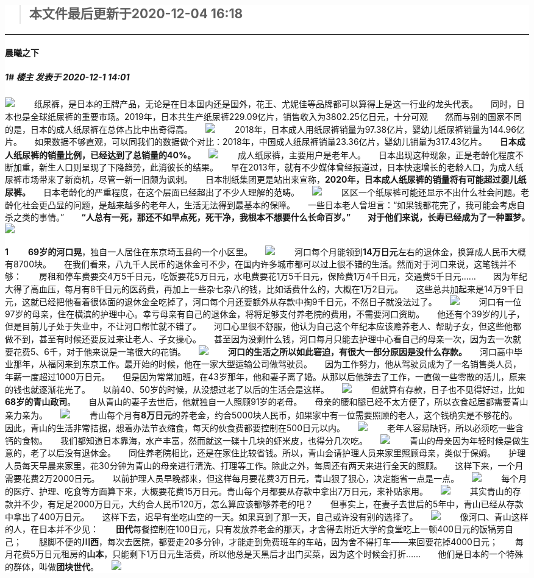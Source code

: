 > ## **本文件最后更新于2020-12-04 16:18** 


-----

####  晨曦之下  
##### 1#       楼主       发表于 2020-12-1 14:01


<img src="https://nimg.ws.126.net/?url=http%3A%2F%2Fdingyue.ws.126.net%2F2020%2F1130%2Ff707b652j00qklm1s002ed000p000aqp.jpg&amp;thumbnail=650x2147483647&amp;quality=80&amp;type=jpg" referrerpolicy="no-referrer">
　　纸尿裤，是日本的王牌产品，无论是在日本国内还是国外，花王、尤妮佳等品牌都可以算得上是这一行业的龙头代表。　　同时，日本也是全球纸尿裤的重要市场。2019年，日本共生产纸尿裤229.09亿片，销售收入为3802.25亿日元，十分可观　　然而与别的国家不同的是，日本的成人纸尿裤在总体占比中出奇得高。　　<img src="https://nimg.ws.126.net/?url=http%3A%2F%2Fdingyue.ws.126.net%2F2020%2F1130%2F0f42e916j00qklm120013c000dw00iim.jpg&amp;thumbnail=650x2147483647&amp;quality=80&amp;type=jpg" referrerpolicy="no-referrer">
　　2018年，日本成人用纸尿裤销量为97.38亿片，婴幼儿纸尿裤销量为144.96亿片。　　如果数据不够直观，可以同我们的数据做个对比：2018年，中国成人纸尿裤销量23.36亿片，婴幼儿销量为317.43亿片。　　<strong>日本成人纸尿裤的销量比例，已经达到了总销量的40%。</strong>　　<img src="https://nimg.ws.126.net/?url=http%3A%2F%2Fdingyue.ws.126.net%2F2020%2F1130%2F58127345j00qklm12000uc000hs00anm.jpg&amp;thumbnail=650x2147483647&amp;quality=80&amp;type=jpg" referrerpolicy="no-referrer">
　　成人纸尿裤，主要用户是老年人。　　日本出现这种现象，正是老龄化程度不断加重，新生人口则呈现了下降趋势，此消彼长的结果。　　早在2013年，就有不少媒体曾经报道过，日本快速增长的老龄人口，为成人纸尿裤市场带来了新商机，尽管一新一旧颇为讽刺。　　日本制纸集团更是站出来宣称，<strong>2020年，日本成人纸尿裤的销量将有可能超过婴儿纸尿裤。</strong>　　日本老龄化的严重程度，在这个层面已经超出了不少人理解的范畴。　　<img src="https://nimg.ws.126.net/?url=http%3A%2F%2Fdingyue.ws.126.net%2F2020%2F1130%2F4217642fj00qklm120013c000fu007xm.jpg&amp;thumbnail=650x2147483647&amp;quality=80&amp;type=jpg" referrerpolicy="no-referrer">
　　区区一个纸尿裤可能还显示不出什么社会问题。老龄化社会更凸显的问题，是越来越多的老年人，生活无法得到最基本的保障。　　一些日本老人曾坦言：“如果钱都花完了，我可能会考虑自杀之类的事情。”　　<strong>“人总有一死，那还不如早点死，死干净，我根本不想要什么长命百岁。”</strong>　　<strong>对于他们来说，长寿已经成为了一种噩梦。</strong>　　<img src="https://nimg.ws.126.net/?url=http%3A%2F%2Fdingyue.ws.126.net%2F2020%2F1130%2F512256cbj00qklm12000ic000dw0098m.jpg&amp;thumbnail=650x2147483647&amp;quality=80&amp;type=jpg" referrerpolicy="no-referrer">

<strong>1</strong>
　　<strong>69岁的河口晃</strong>，独自一人居住在东京埼玉县的一个小区里。　　<img src="https://nimg.ws.126.net/?url=http%3A%2F%2Fdingyue.ws.126.net%2F2020%2F1130%2F0932b732j00qklm12000mc000hd009vm.jpg&amp;thumbnail=650x2147483647&amp;quality=80&amp;type=jpg" referrerpolicy="no-referrer">
　　河口每个月能领到<strong>14万日元</strong>左右的退休金，换算成人民币大概有8700块。　　在我们看来，八九千人民币的退休金可不少，在国内许多城市都可以过上很不错的生活。然而对于河口来说，这笔钱并不够：　　房租和停车费要交4万5千日元，吃饭要花5万日元，水电费要花1万5千日元，保险费1万4千日元，交通费5千日元……　　因为年纪大得了高血压，每月有8千日元的医药费，再加上一些杂七杂八的钱，比如话费什么的，大概在1万2日元。　　这些总共加起来是14万9千日元，这就已经把他看着很体面的退休金全吃掉了，河口每个月还要额外从存款中掏9千日元，不然日子就没法过了。　　<img src="https://nimg.ws.126.net/?url=http%3A%2F%2Fdingyue.ws.126.net%2F2020%2F1130%2Fcc866c1aj00qklm12000qc000hs00a4m.jpg&amp;thumbnail=650x2147483647&amp;quality=80&amp;type=jpg" referrerpolicy="no-referrer">
　　河口有一位97岁的母亲，住在横滨的护理中心。幸亏母亲有自己的退休金，将将足够支付养老院的费用，不需要河口资助。　　他还有个39岁的儿子，但是目前儿子处于失业中，不让河口帮忙就不错了。　　河口心里很不舒服，他认为自己这个年纪本应该赡养老人、帮助子女，但这些他都做不到，甚至有时候还要反过来让老人、子女操心。　　甚至因为没剩什么钱，河口每月只能去护理中心看自己的母亲一次，因为去一次就要花费5、6千，对于他来说是一笔很大的花销。　　<img src="https://nimg.ws.126.net/?url=http%3A%2F%2Fdingyue.ws.126.net%2F2020%2F1130%2Fe73ddc3aj00qklm12000oc000hd009sm.jpg&amp;thumbnail=650x2147483647&amp;quality=80&amp;type=jpg" referrerpolicy="no-referrer">
　　<strong>河口的生活之所以如此窘迫，有很大一部分原因是没什么存款。</strong>　　河口高中毕业那年，从福冈来到东京工作。最开始的时候，他在一家大型运输公司做驾驶员。　　因为工作努力，他从驾驶员成为了一名销售类人员，年薪一度超过1000万日元。　　但是因为常常加班，在43岁那年，他和妻子离了婚。从那以后他辞去了工作，一直做一些零散的活儿，原来的钱也就逐渐花光了。　　以前40、50岁的时候，从没想过老了以后的生活会是这样。　　<img src="https://nimg.ws.126.net/?url=http%3A%2F%2Fdingyue.ws.126.net%2F2020%2F1130%2F9ea52b75j00qklm12000rc000hd009vm.jpg&amp;thumbnail=650x2147483647&amp;quality=80&amp;type=jpg" referrerpolicy="no-referrer">
　　但就算有存款，日子也不见得好过，比如<strong>68岁的青山政司</strong>。　　自从青山的妻子去世后，他就独自一人照顾91岁的老母。　　母亲的腰和腿已经不太方便了，所以衣食起居都需要青山亲力亲为。　　<img src="https://nimg.ws.126.net/?url=http%3A%2F%2Fdingyue.ws.126.net%2F2020%2F1130%2F4c06aa09j00qklm13000sc000hs00a0m.jpg&amp;thumbnail=650x2147483647&amp;quality=80&amp;type=jpg" referrerpolicy="no-referrer">
　　青山每个月有<strong>8万日元</strong>的养老金，约合5000块人民币，如果家中有一位需要照顾的老人，这个钱确实是不够花的。　　因此，青山的生活非常拮据，想着办法节衣缩食，每天的伙食费都要控制在500日元以内。　　<img src="https://nimg.ws.126.net/?url=http%3A%2F%2Fdingyue.ws.126.net%2F2020%2F1130%2F2d11a1aej00qklm12000lc000hs00a0m.jpg&amp;thumbnail=650x2147483647&amp;quality=80&amp;type=jpg" referrerpolicy="no-referrer">
　　老年人容易缺钙，所以必须吃一些含钙的食物。　　我们都知道日本靠海，水产丰富，然而就这一碟十几块的虾米皮，也得分几次吃。　　<img src="https://nimg.ws.126.net/?url=http%3A%2F%2Fdingyue.ws.126.net%2F2020%2F1130%2Fabdbb387j00qklm13000qc000hs00a3m.jpg&amp;thumbnail=650x2147483647&amp;quality=80&amp;type=jpg" referrerpolicy="no-referrer">
　　青山的母亲因为年轻时候是做生意的，老了以后没有退休金。　　同住养老院相比，还是在家住比较省钱。所以，青山会请护理人员来家里照顾母亲，类似于保姆。　　护理人员每天早晨来家里，花30分钟为青山的母亲进行清洗、打理等工作。除此之外，每周还有两天来进行全天的照顾。　　这样下来，一个月需要花费2万2000日元。　　以前护理人员早晚都来，但这样每月要花费3万日元，青山狠了狠心，决定能省一点是一点。　　<img src="https://nimg.ws.126.net/?url=http%3A%2F%2Fdingyue.ws.126.net%2F2020%2F1130%2F57a4660cj00qklm13000pc000hs00a2m.jpg&amp;thumbnail=650x2147483647&amp;quality=80&amp;type=jpg" referrerpolicy="no-referrer">
　　每个月的医疗、护理、吃食等方面算下来，大概要花费15万日元。青山每个月都要从存款中拿出7万日元，来补贴家用。　　<img src="https://nimg.ws.126.net/?url=http%3A%2F%2Fdingyue.ws.126.net%2F2020%2F1130%2F51313c64j00qklm12000xc000hs00a3m.jpg&amp;thumbnail=650x2147483647&amp;quality=80&amp;type=jpg" referrerpolicy="no-referrer">
　　其实青山的存款并不少，有足足2000万日元，大约合人民币120万，怎么算应该都够养老的吧？　　但事实上，在妻子去世后的5年中，青山已经从存款中拿出了400万日元。　　这样下去，迟早有坐吃山空的一天。如果真到了那一天，自己或许没有别的选择了。　　<img src="https://nimg.ws.126.net/?url=http%3A%2F%2Fdingyue.ws.126.net%2F2020%2F1130%2F9827e6adj00qklm12000nc000hf00a5m.jpg&amp;thumbnail=650x2147483647&amp;quality=80&amp;type=jpg" referrerpolicy="no-referrer">
　　像河口、青山这样的人，在日本并不少见：　　<strong>田代</strong>每餐控制在100日元，只有发放养老金的那天，才舍得去附近大学的食堂吃上一顿400日元的饭犒劳自己；　　腿脚不便的<strong>川西</strong>，每次去医院，都要走20多分钟，才能走到免费班车的车站，因为舍不得打车——来回要花掉4000日元；　　每月花费5万日元租房的<strong>山本</strong>，只能剩下1万日元生活费，所以他总是天黑后才出门买菜，因为这个时候会打折……　　他们是日本的一个特殊的群体，叫做<strong>团块世代</strong>。　　<img src="https://nimg.ws.126.net/?url=http%3A%2F%2Fdingyue.ws.126.net%2F2020%2F1130%2Fb17ca220j00qklm12000qc000hs009xm.jpg&amp;thumbnail=650x2147483647&amp;quality=80&amp;type=jpg" referrerpolicy="no-referrer">